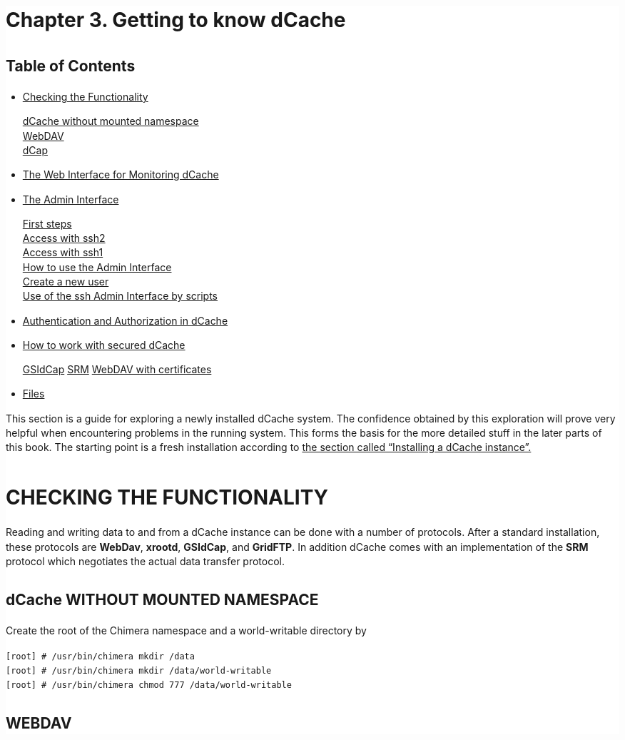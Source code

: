 Chapter 3. Getting to know dCache
=================================

Table of Contents
------------------

* [Checking the Functionality](#checking-the-functionality)  

     [dCache without mounted namespace](#dcache-without-mounted-namespace)  
     [WebDAV](#webdav)  
     [dCap](#dcap)  
     
     
* [The Web Interface for Monitoring dCache](#the-web-interface-for-monitoring-dcache)  
* [The Admin Interface](#the-admin-interface)  

     [First steps](#first-steps)  
     [Access with ssh2](#access-with-ssh2)  
     [Access with ssh1](#access-with-ssh1)  
     [How to use the Admin Interface](#how-to-use-the-admin-interface)  
     [Create a new user](#create-a-new-user)  
     [Use of the ssh Admin Interface by scripts](#use-of-the-ssh-admin-interface-by-scripts)  

* [Authentication and Authorization in dCache](#authentication-and-authorization-in-dcache)  
* [How to work with secured dCache](#how-to-work-with-secured-dCache)

     [GSIdCap](#gsidcap)
     [SRM](#srm)
     [WebDAV with certificates](#webdav-with-certificates)
   
 * [Files](#files)



This section is a guide for exploring a newly installed dCache system. The confidence obtained by this exploration will prove very helpful when encountering problems in the running system. This forms the basis for the more detailed stuff in the later parts of this book. The starting point is a fresh installation according to [the section called “Installing a dCache instance”.](install.md#installing-a-dcache-instance)



CHECKING THE FUNCTIONALITY
==========================

Reading and writing data to and from a dCache instance can be done with a number of protocols. After a standard installation, these protocols are **WebDav**, **xrootd**, **GSIdCap**, and **GridFTP**. In addition dCache comes with an implementation of the **SRM** protocol which negotiates the actual data transfer protocol.  

dCache WITHOUT MOUNTED NAMESPACE
--------------------------------

Create the root of the Chimera namespace and a world-writable directory by

    [root] # /usr/bin/chimera mkdir /data
    [root] # /usr/bin/chimera mkdir /data/world-writable
    [root] # /usr/bin/chimera chmod 777 /data/world-writable

WEBDAV
------


  [???]: #in-install
  [above]: #dcache-unmounted
  [1]: #cf-gplazma
  [section\_title]: #intouch-admin-new-user
  [2]: #cf-cellpackage
  [3]: #in
  [4]: #cmd-rep_ls
  [5]: #cf-tss-pools-admin
  [6]: #cmd-rc_ls
  [7]: #cf-tss-monitor-clAdmin
  [8]: #cmd-cm_ls
  [9]: #cf-pm-classic
  [Using X.509 Certificates]: #cf-gplazma-certificates
  [gplazmalite-vorole-mapping plugin]: #cf-gplazma-plug-inconfig-vorolemap
  [10]: #intouch-certificates
  [DCAP downloads page]: http://www.dcache.org/downloads/dcap/
  [voms proxy]: #cf-gplazma-certificates-voms-proxy-init